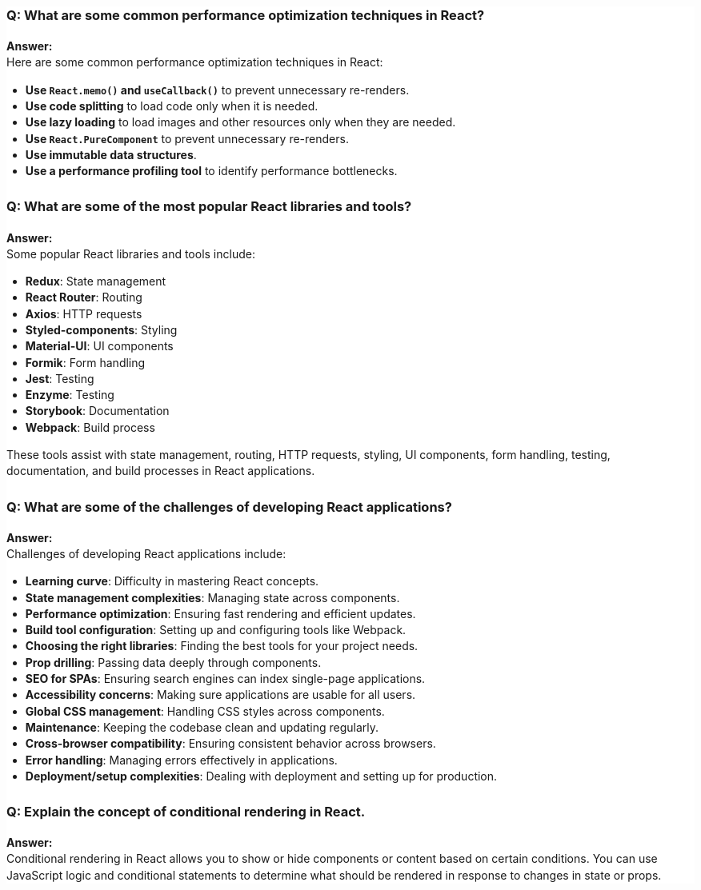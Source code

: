 ### Q: What are some common performance optimization techniques in React?  
**Answer:**  
Here are some common performance optimization techniques in React:

- **Use `React.memo()` and `useCallback()`** to prevent unnecessary re-renders.
- **Use code splitting** to load code only when it is needed.
- **Use lazy loading** to load images and other resources only when they are needed.
- **Use `React.PureComponent`** to prevent unnecessary re-renders.
- **Use immutable data structures**.
- **Use a performance profiling tool** to identify performance bottlenecks.

### Q: What are some of the most popular React libraries and tools?  
**Answer:**  
Some popular React libraries and tools include:

- **Redux**: State management
- **React Router**: Routing
- **Axios**: HTTP requests
- **Styled-components**: Styling
- **Material-UI**: UI components
- **Formik**: Form handling
- **Jest**: Testing
- **Enzyme**: Testing
- **Storybook**: Documentation
- **Webpack**: Build process

These tools assist with state management, routing, HTTP requests, styling, UI components, form handling, testing, documentation, and build processes in React applications.

### Q: What are some of the challenges of developing React applications?  
**Answer:**  
Challenges of developing React applications include:

- **Learning curve**: Difficulty in mastering React concepts.
- **State management complexities**: Managing state across components.
- **Performance optimization**: Ensuring fast rendering and efficient updates.
- **Build tool configuration**: Setting up and configuring tools like Webpack.
- **Choosing the right libraries**: Finding the best tools for your project needs.
- **Prop drilling**: Passing data deeply through components.
- **SEO for SPAs**: Ensuring search engines can index single-page applications.
- **Accessibility concerns**: Making sure applications are usable for all users.
- **Global CSS management**: Handling CSS styles across components.
- **Maintenance**: Keeping the codebase clean and updating regularly.
- **Cross-browser compatibility**: Ensuring consistent behavior across browsers.
- **Error handling**: Managing errors effectively in applications.
- **Deployment/setup complexities**: Dealing with deployment and setting up for production.

### Q: Explain the concept of conditional rendering in React.  
**Answer:**  
Conditional rendering in React allows you to show or hide components or content based on certain conditions. You can use JavaScript logic and conditional statements to determine what should be rendered in response to changes in state or props.
